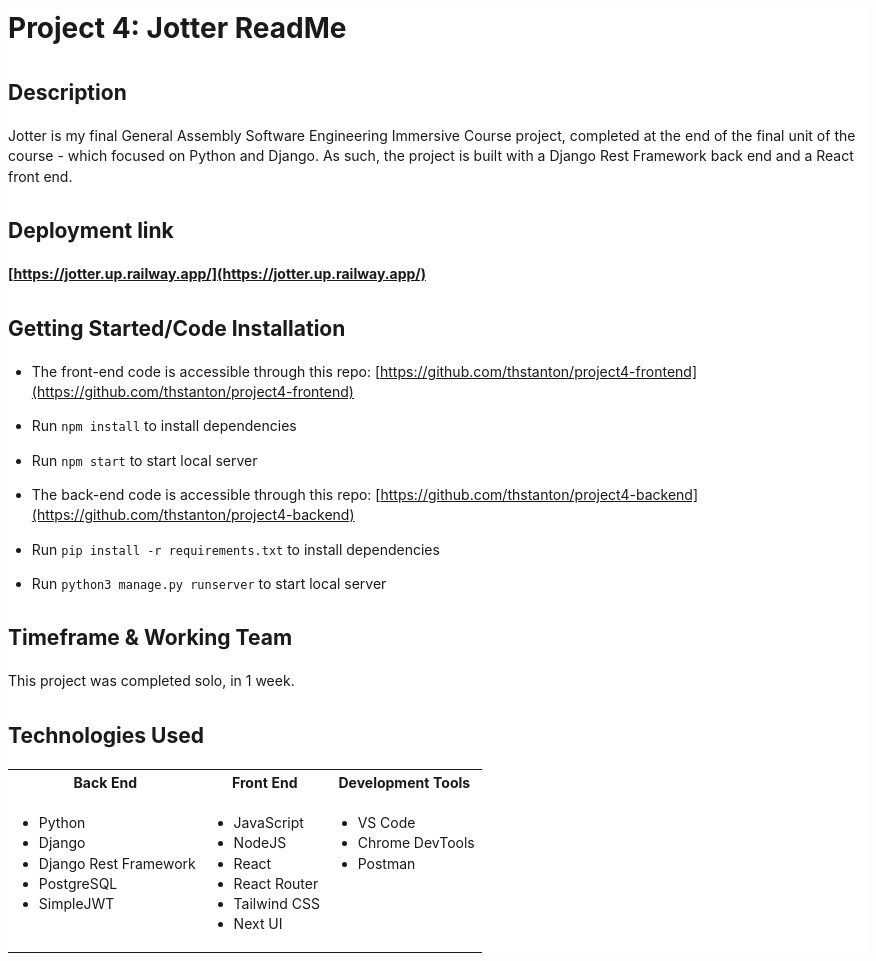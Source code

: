 # Project 4: Jotter ReadMe

## Description

Jotter is my final General Assembly Software Engineering Immersive Course project, completed at the end of the final unit of the course - which focused on Python and Django. As such, the project is built with a Django Rest Framework back end and a React front end.

## Deployment link

**[https://jotter.up.railway.app/](https://jotter.up.railway.app/)**	

## Getting Started/Code Installation

- The front-end code is accessible through this repo: [https://github.com/thstanton/project4-frontend](https://github.com/thstanton/project4-frontend)
- Run ``npm install`` to install dependencies
- Run ``npm start`` to start local server

- The back-end code is accessible through this repo: [https://github.com/thstanton/project4-backend](https://github.com/thstanton/project4-backend)
- Run ``pip install -r requirements.txt`` to install dependencies
- Run ``python3 manage.py runserver`` to start local server

## Timeframe & Working Team

This project was completed solo, in 1 week.

## Technologies Used

<table>
    <tr>
        <th>Back End</th>
        <th>Front End</th>
        <th>Development Tools</th>
    </tr>
    <tr>
        <td>
            <ul>
                <li>Python</li>
                <li>Django</li>
                <li>Django Rest Framework</li>
                <li>PostgreSQL</li>
                <li>SimpleJWT</li>
            </ul>
        </td>
        <td>
            <ul>
                <li>JavaScript</li>
                <li>NodeJS</li>
                <li>React</li>
                <li>React Router</li>
                <li>Tailwind CSS</li>
                <li>Next UI</li>
            </ul>
        </td>
        <td>
            <ul>
                <li>VS Code</li>
                <li>Chrome DevTools</li>
                <li>Postman</li>